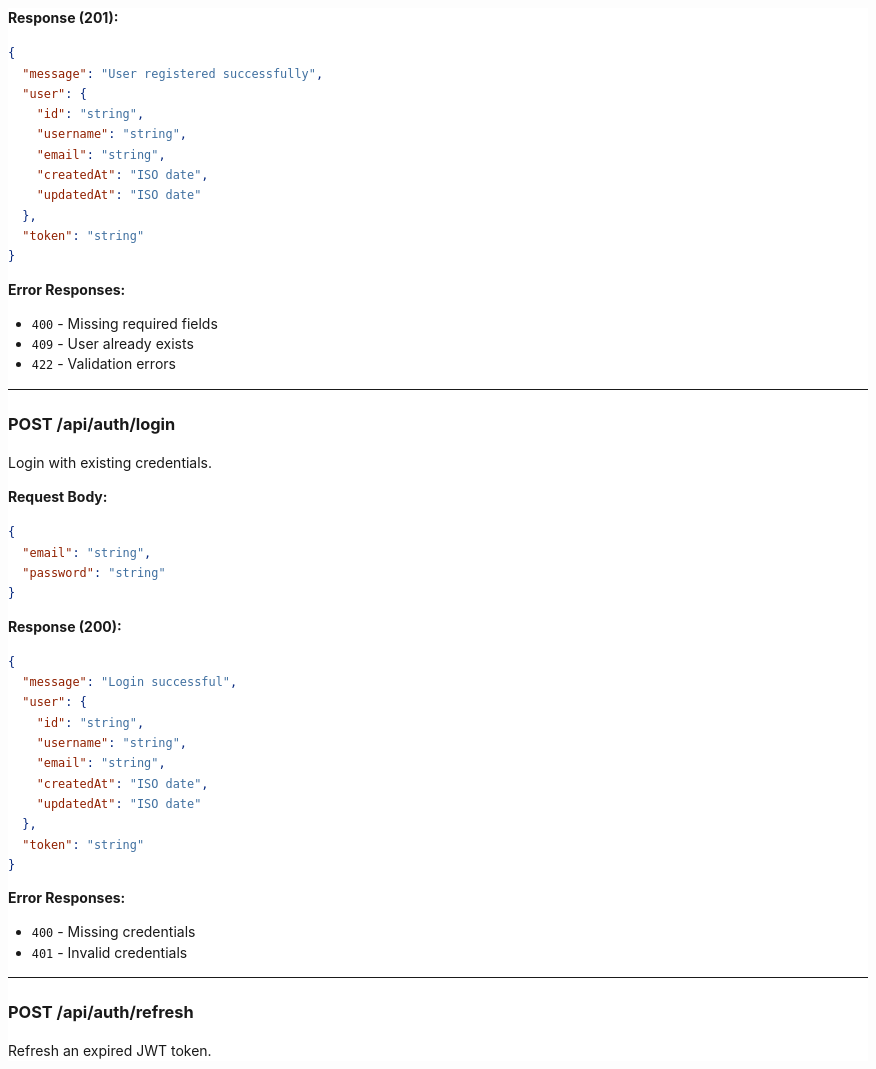 **Response (201):**
```json
{
  "message": "User registered successfully",
  "user": {
    "id": "string",
    "username": "string",
    "email": "string",
    "createdAt": "ISO date",
    "updatedAt": "ISO date"
  },
  "token": "string"
}
```

**Error Responses:**
- `400` - Missing required fields
- `409` - User already exists
- `422` - Validation errors

---

### POST /api/auth/login
Login with existing credentials.

**Request Body:**
```json
{
  "email": "string",
  "password": "string"
}
```

**Response (200):**
```json
{
  "message": "Login successful",
  "user": {
    "id": "string",
    "username": "string",
    "email": "string",
    "createdAt": "ISO date",
    "updatedAt": "ISO date"
  },
  "token": "string"
}
```

**Error Responses:**
- `400` - Missing credentials
- `401` - Invalid credentials

---

### POST /api/auth/refresh
Refresh an expired JWT token.
